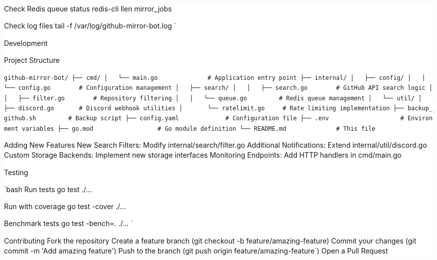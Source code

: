 Check Redis queue status
redis-cli llen mirror_jobs

Check log files
tail -f /var/log/github-mirror-bot.log
`

Development

Project Structure

`
github-mirror-bot/
├── cmd/
│   └── main.go              # Application entry point
├── internal/
│   ├── config/
│   │   └── config.go        # Configuration management
│   ├── search/
│   │   ├── search.go        # GitHub API search logic
│   │   ├── filter.go        # Repository filtering
│   │   └── queue.go         # Redis queue management
│   └── util/
│       ├── discord.go       # Discord webhook utilities
│       └── ratelimit.go     # Rate limiting implementation
├── backup_github.sh         # Backup script
├── config.yaml             # Configuration file
├── .env                    # Environment variables
├── go.mod                  # Go module definition
└── README.md              # This file
`

Adding New Features
New Search Filters: Modify internal/search/filter.go
Additional Notifications: Extend internal/util/discord.go
Custom Storage Backends: Implement new storage interfaces
Monitoring Endpoints: Add HTTP handlers in cmd/main.go

Testing

`bash
Run tests
go test ./...

Run with coverage
go test -cover ./...

Benchmark tests
go test -bench=. ./...
`

Contributing
Fork the repository
Create a feature branch (git checkout -b feature/amazing-feature)
Commit your changes (git commit -m 'Add amazing feature')
Push to the branch (git push origin feature/amazing-feature`)
Open a Pull Request

